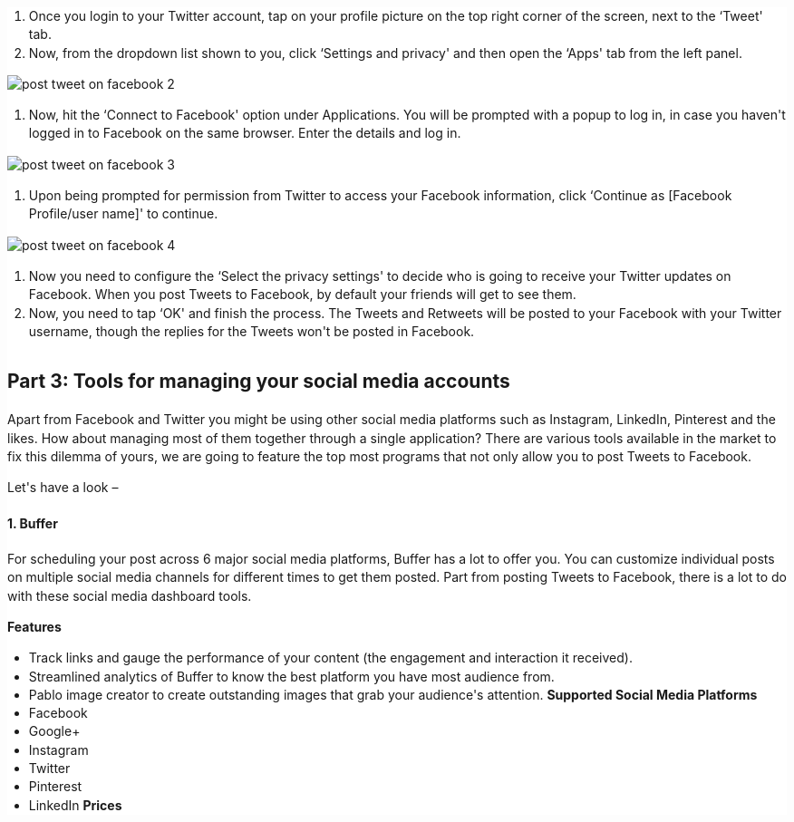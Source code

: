 1. Once you login to your Twitter account, tap on your profile picture on the top right corner of the screen, next to the ‘Tweet' tab.
2. Now, from the dropdown list shown to you, click ‘Settings and privacy' and then open the ‘Apps' tab from the left panel.

![post tweet on facebook 2](https://images.wondershare.com/filmora/article-images/post-tweet-on-facebook-2.jpg)

1. Now, hit the ‘Connect to Facebook' option under Applications. You will be prompted with a popup to log in, in case you haven't logged in to Facebook on the same browser. Enter the details and log in.

![post tweet on facebook 3](https://images.wondershare.com/filmora/article-images/post-tweet-on-facebook-3.jpg)

1. Upon being prompted for permission from Twitter to access your Facebook information, click ‘Continue as \[Facebook Profile/user name\]' to continue.

![post tweet on facebook 4](https://images.wondershare.com/filmora/article-images/post-tweet-on-facebook-4.jpg)

1. Now you need to configure the ‘Select the privacy settings' to decide who is going to receive your Twitter updates on Facebook. When you post Tweets to Facebook, by default your friends will get to see them.
2. Now, you need to tap ‘OK' and finish the process. The Tweets and Retweets will be posted to your Facebook with your Twitter username, though the replies for the Tweets won't be posted in Facebook.

## Part 3: Tools for managing your social media accounts

 Apart from Facebook and Twitter you might be using other social media platforms such as Instagram, LinkedIn, Pinterest and the likes. How about managing most of them together through a single application? There are various tools available in the market to fix this dilemma of yours, we are going to feature the top most programs that not only allow you to post Tweets to Facebook.

 Let's have a look –

#### 1\.  Buffer

 For scheduling your post across 6 major social media platforms, Buffer has a lot to offer you. You can customize individual posts on multiple social media channels for different times to get them posted. Part from posting Tweets to Facebook, there is a lot to do with these social media dashboard tools.

 **Features**

* Track links and gauge the performance of your content (the engagement and interaction it received).
* Streamlined analytics of Buffer to know the best platform you have most audience from.
* Pablo image creator to create outstanding images that grab your audience's attention.
 **Supported Social Media Platforms**
* Facebook
* Google+
* Instagram
* Twitter
* Pinterest
* LinkedIn
 **Prices**
